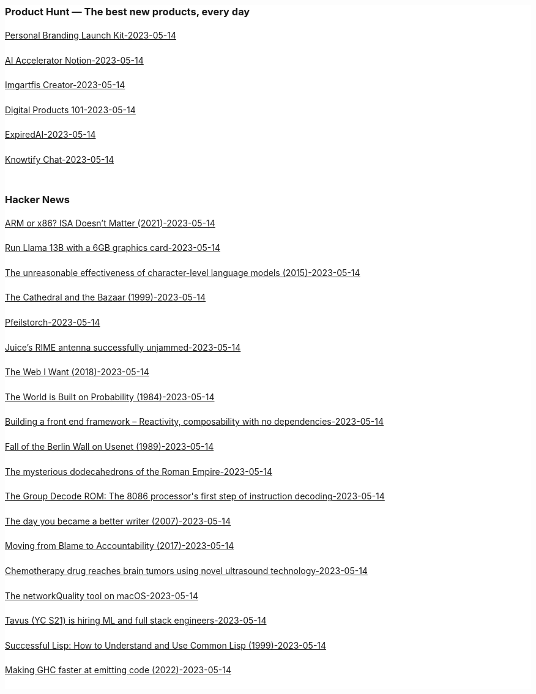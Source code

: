





###  Product Hunt — The best new products, every day

<a target=_blank rel=nofollow href="https://www.producthunt.com/posts/personal-branding-launch-kit" >Personal Branding Launch Kit-2023-05-14</a><br/><br/><a target=_blank rel=nofollow href="https://www.producthunt.com/posts/ai-accelerator-notion" >AI Accelerator Notion-2023-05-14</a><br/><br/><a target=_blank rel=nofollow href="https://www.producthunt.com/posts/imgartfis-creator-2" >Imgartfis Creator-2023-05-14</a><br/><br/><a target=_blank rel=nofollow href="https://www.producthunt.com/posts/digital-products-101" >Digital Products 101-2023-05-14</a><br/><br/><a target=_blank rel=nofollow href="https://www.producthunt.com/posts/expiredai" >ExpiredAI-2023-05-14</a><br/><br/><a target=_blank rel=nofollow href="https://www.producthunt.com/posts/knowtify-chat" >Knowtify Chat-2023-05-14</a><br/><br/>







###  Hacker News

<a target=_blank rel=nofollow href="https://chipsandcheese.com/2021/07/13/arm-or-x86-isa-doesnt-matter/" >ARM or x86? ISA Doesn’t Matter (2021)-2023-05-14</a><br/><br/><a target=_blank rel=nofollow href="https://gist.github.com/rain-1/8cc12b4b334052a21af8029aa9c4fafc" >Run Llama 13B with a 6GB graphics card-2023-05-14</a><br/><br/><a target=_blank rel=nofollow href="https://colab.research.google.com/github/norvig/pytudes/blob/main/ipynb/Goldberg.ipynb" >The unreasonable effectiveness of character-level language models (2015)-2023-05-14</a><br/><br/><a target=_blank rel=nofollow href="http://www.catb.org/~esr/writings/cathedral-bazaar/cathedral-bazaar/" >The Cathedral and the Bazaar (1999)-2023-05-14</a><br/><br/><a target=_blank rel=nofollow href="https://en.wikipedia.org/wiki/Pfeilstorch" >Pfeilstorch-2023-05-14</a><br/><br/><a target=_blank rel=nofollow href="https://www.esa.int/Science_Exploration/Space_Science/Juice/Juice_s_RIME_antenna_breaks_free" >Juice’s RIME antenna successfully unjammed-2023-05-14</a><br/><br/><a target=_blank rel=nofollow href="https://quii.dev/The_Web_I_Want" >The Web I Want (2018)-2023-05-14</a><br/><br/><a target=_blank rel=nofollow href="https://archive.org/details/lev-tarasov-the-world-is-built-on-probability-mir-2023" >The World is Built on Probability (1984)-2023-05-14</a><br/><br/><a target=_blank rel=nofollow href="https://18alan.space/posts/how-hard-is-it-to-build-a-frontend-framework.html" >Building a front end framework – Reactivity, composability with no dependencies-2023-05-14</a><br/><br/><a target=_blank rel=nofollow href="https://groups.google.com/g/eunet.politics/c/LbrVEM7zp-Y/m/ae_hhAk9jd8J" >Fall of the Berlin Wall on Usenet (1989)-2023-05-14</a><br/><br/><a target=_blank rel=nofollow href="https://www.atlasobscura.com/articles/dodecahedrons-roman-empire" >The mysterious dodecahedrons of the Roman Empire-2023-05-14</a><br/><br/><a target=_blank rel=nofollow href="http://www.righto.com/2023/05/8086-processor-group-decode-rom.html" >The Group Decode ROM: The 8086 processor&#x27;s first step of instruction decoding-2023-05-14</a><br/><br/><a target=_blank rel=nofollow href="https://dilbertblog.typepad.com/the_dilbert_blog/2007/06/the_day_you_bec.html" >The day you became a better writer (2007)-2023-05-14</a><br/><br/><a target=_blank rel=nofollow href="https://thesystemsthinker.com/moving-from-blame-to-accountability/" >Moving from Blame to Accountability (2017)-2023-05-14</a><br/><br/><a target=_blank rel=nofollow href="https://news.northwestern.edu/stories/2023/05/chemotherapy-drug-reaches-brain-in-humans-for-first-time/" >Chemotherapy drug reaches brain tumors using novel ultrasound technology-2023-05-14</a><br/><br/><a target=_blank rel=nofollow href="https://cyberhost.uk/the-hidden-macos-speedtest-tool-networkquality/" >The networkQuality tool on macOS-2023-05-14</a><br/><br/><a target=_blank rel=nofollow href="https://www.tavus.io/careers" >Tavus (YC S21) is hiring ML and full stack engineers-2023-05-14</a><br/><br/><a target=_blank rel=nofollow href="https://dept-info.labri.fr/~strandh/Teaching/MTP/Common/David-Lamkins/cover.html" >Successful Lisp: How to Understand and Use Common Lisp (1999)-2023-05-14</a><br/><br/><a target=_blank rel=nofollow href="https://www.tweag.io/blog/2022-12-22-making-ghc-faster-at-emitting-code/" >Making GHC faster at emitting code (2022)-2023-05-14</a><br/><br/>
